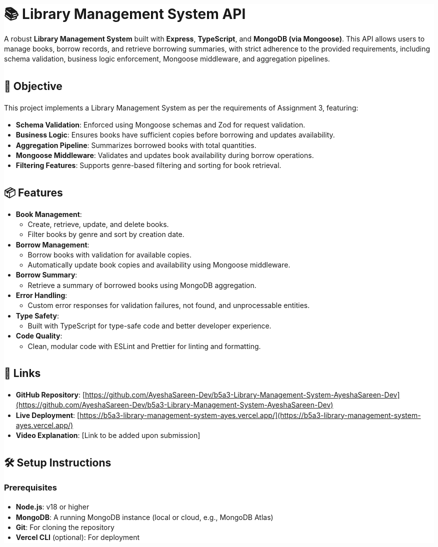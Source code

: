 # 📚 Library Management System API

A robust **Library Management System** built with **Express**, **TypeScript**, and **MongoDB (via Mongoose)**. This API allows users to manage books, borrow records, and retrieve borrowing summaries, with strict adherence to the provided requirements, including schema validation, business logic enforcement, Mongoose middleware, and aggregation pipelines.

## 🎯 Objective

This project implements a Library Management System as per the requirements of Assignment 3, featuring:
- **Schema Validation**: Enforced using Mongoose schemas and Zod for request validation.
- **Business Logic**: Ensures books have sufficient copies before borrowing and updates availability.
- **Aggregation Pipeline**: Summarizes borrowed books with total quantities.
- **Mongoose Middleware**: Validates and updates book availability during borrow operations.
- **Filtering Features**: Supports genre-based filtering and sorting for book retrieval.

## 📦 Features

- **Book Management**:
  - Create, retrieve, update, and delete books.
  - Filter books by genre and sort by creation date.
- **Borrow Management**:
  - Borrow books with validation for available copies.
  - Automatically update book copies and availability using Mongoose middleware.
- **Borrow Summary**:
  - Retrieve a summary of borrowed books using MongoDB aggregation.
- **Error Handling**:
  - Custom error responses for validation failures, not found, and unprocessable entities.
- **Type Safety**:
  - Built with TypeScript for type-safe code and better developer experience.
- **Code Quality**:
  - Clean, modular code with ESLint and Prettier for linting and formatting.

## 🔗 Links

- **GitHub Repository**: [https://github.com/AyeshaSareen-Dev/b5a3-Library-Management-System-AyeshaSareen-Dev](https://github.com/AyeshaSareen-Dev/b5a3-Library-Management-System-AyeshaSareen-Dev)
- **Live Deployment**: [https://b5a3-library-management-system-ayes.vercel.app/](https://b5a3-library-management-system-ayes.vercel.app/)
- **Video Explanation**: [Link to be added upon submission]

## 🛠️ Setup Instructions

### Prerequisites

- **Node.js**: v18 or higher
- **MongoDB**: A running MongoDB instance (local or cloud, e.g., MongoDB Atlas)
- **Git**: For cloning the repository
- **Vercel CLI** (optional): For deployment
